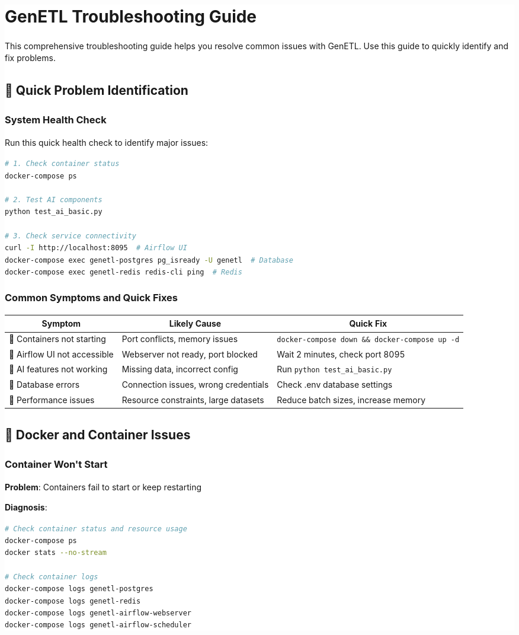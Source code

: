 # GenETL Troubleshooting Guide

This comprehensive troubleshooting guide helps you resolve common issues with GenETL. Use this guide to quickly identify and fix problems.

## 🚨 Quick Problem Identification

### System Health Check
Run this quick health check to identify major issues:

```bash
# 1. Check container status
docker-compose ps

# 2. Test AI components
python test_ai_basic.py

# 3. Check service connectivity
curl -I http://localhost:8095  # Airflow UI
docker-compose exec genetl-postgres pg_isready -U genetl  # Database
docker-compose exec genetl-redis redis-cli ping  # Redis
```

### Common Symptoms and Quick Fixes

| Symptom | Likely Cause | Quick Fix |
|---------|--------------|-----------|
| 🔴 Containers not starting | Port conflicts, memory issues | `docker-compose down && docker-compose up -d` |
| 🔴 Airflow UI not accessible | Webserver not ready, port blocked | Wait 2 minutes, check port 8095 |
| 🔴 AI features not working | Missing data, incorrect config | Run `python test_ai_basic.py` |
| 🔴 Database errors | Connection issues, wrong credentials | Check .env database settings |
| 🔴 Performance issues | Resource constraints, large datasets | Reduce batch sizes, increase memory |

## 🐳 Docker and Container Issues

### Container Won't Start

**Problem**: Containers fail to start or keep restarting

**Diagnosis**:
```bash
# Check container status and resource usage
docker-compose ps
docker stats --no-stream

# Check container logs
docker-compose logs genetl-postgres
docker-compose logs genetl-redis
docker-compose logs genetl-airflow-webserver
docker-compose logs genetl-airflow-scheduler
```
